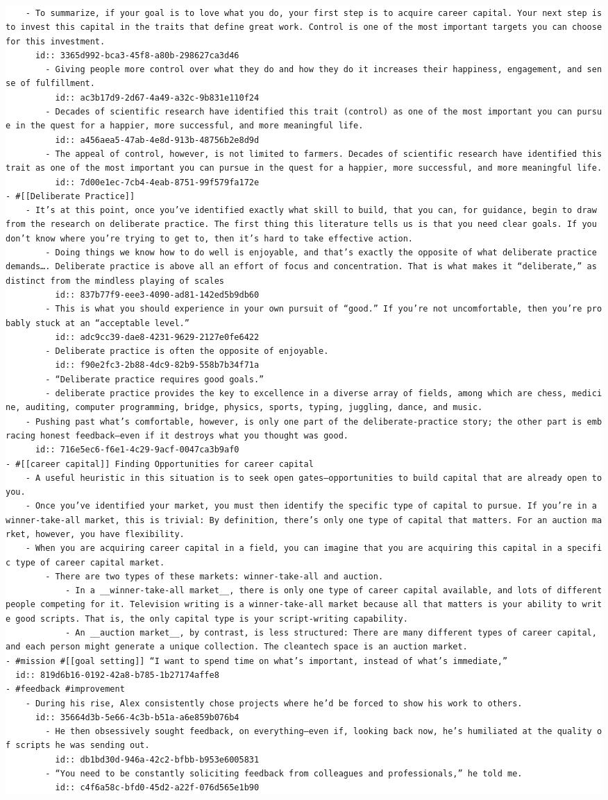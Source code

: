 		- To summarize, if your goal is to love what you do, your first step is to acquire career capital. Your next step is to invest this capital in the traits that define great work. Control is one of the most important targets you can choose for this investment.
		  id:: 3365d992-bca3-45f8-a80b-298627ca3d46
			- Giving people more control over what they do and how they do it increases their happiness, engagement, and sense of fulfillment.
			  id:: ac3b17d9-2d67-4a49-a32c-9b831e110f24
			- Decades of scientific research have identified this trait (control) as one of the most important you can pursue in the quest for a happier, more successful, and more meaningful life. 
			  id:: a456aea5-47ab-4e8d-913b-48756b2e8d9d
			- The appeal of control, however, is not limited to farmers. Decades of scientific research have identified this trait as one of the most important you can pursue in the quest for a happier, more successful, and more meaningful life. 
			  id:: 7d00e1ec-7cb4-4eab-8751-99f579fa172e
	- #[[Deliberate Practice]]
		- It’s at this point, once you’ve identified exactly what skill to build, that you can, for guidance, begin to draw from the research on deliberate practice. The first thing this literature tells us is that you need clear goals. If you don’t know where you’re trying to get to, then it’s hard to take effective action.
			- Doing things we know how to do well is enjoyable, and that’s exactly the opposite of what deliberate practice demands…. Deliberate practice is above all an effort of focus and concentration. That is what makes it “deliberate,” as distinct from the mindless playing of scales 
			  id:: 837b77f9-eee3-4090-ad81-142ed5b9db60
			- This is what you should experience in your own pursuit of “good.” If you’re not uncomfortable, then you’re probably stuck at an “acceptable level.” 
			  id:: adc9cc39-dae8-4231-9629-2127e0fe6422
			- Deliberate practice is often the opposite of enjoyable.
			  id:: f90e2fc3-2b88-4dc9-82b9-558b7b34f71a
			- “Deliberate practice requires good goals.”
			- deliberate practice provides the key to excellence in a diverse array of fields, among which are chess, medicine, auditing, computer programming, bridge, physics, sports, typing, juggling, dance, and music.
		- Pushing past what’s comfortable, however, is only one part of the deliberate-practice story; the other part is embracing honest feedback—even if it destroys what you thought was good.
		  id:: 716e5ec6-f6e1-4c29-9acf-0047ca3b9af0
	- #[[career capital]] Finding Opportunities for career capital
		- A useful heuristic in this situation is to seek open gates—opportunities to build capital that are already open to you.
		- Once you’ve identified your market, you must then identify the specific type of capital to pursue. If you’re in a winner-take-all market, this is trivial: By definition, there’s only one type of capital that matters. For an auction market, however, you have flexibility.
		- When you are acquiring career capital in a field, you can imagine that you are acquiring this capital in a specific type of career capital market.
			- There are two types of these markets: winner-take-all and auction.
				- In a __winner-take-all market__, there is only one type of career capital available, and lots of different people competing for it. Television writing is a winner-take-all market because all that matters is your ability to write good scripts. That is, the only capital type is your script-writing capability.
				- An __auction market__, by contrast, is less structured: There are many different types of career capital, and each person might generate a unique collection. The cleantech space is an auction market.
	- #mission #[[goal setting]] “I want to spend time on what’s important, instead of what’s immediate,”
	  id:: 819d6b16-0192-42a8-b785-1b27174affe8
	- #feedback #improvement
		- During his rise, Alex consistently chose projects where he’d be forced to show his work to others.
		  id:: 35664d3b-5e66-4c3b-b51a-a6e859b076b4
			- He then obsessively sought feedback, on everything—even if, looking back now, he’s humiliated at the quality of scripts he was sending out.
			  id:: db1bd30d-946a-42c2-bfbb-b953e6005831
			- “You need to be constantly soliciting feedback from colleagues and professionals,” he told me.
			  id:: c4f6a58c-bfd0-45d2-a22f-076d565e1b90